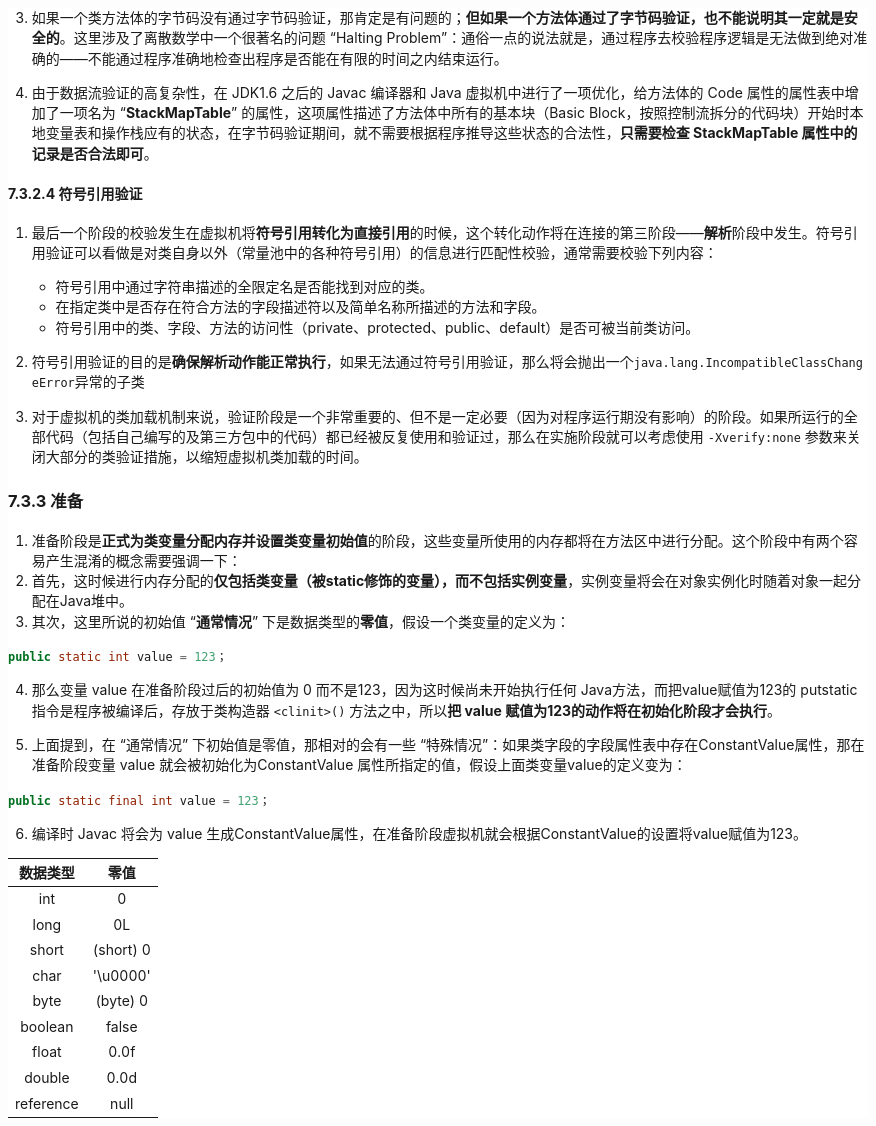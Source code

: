 3. 如果一个类方法体的字节码没有通过字节码验证，那肯定是有问题的；**但如果一个方法体通过了字节码验证，也不能说明其一定就是安全的**。这里涉及了离散数学中一个很著名的问题 “Halting Problem”：通俗一点的说法就是，通过程序去校验程序逻辑是无法做到绝对准确的——不能通过程序准确地检查出程序是否能在有限的时间之内结束运行。

4. 由于数据流验证的高复杂性，在 JDK1.6 之后的 Javac 编译器和 Java 虚拟机中进行了一项优化，给方法体的 Code 属性的属性表中增加了一项名为 “**StackMapTable**” 的属性，这项属性描述了方法体中所有的基本块（Basic Block，按照控制流拆分的代码块）开始时本地变量表和操作栈应有的状态，在字节码验证期间，就不需要根据程序推导这些状态的合法性，**只需要检查 StackMapTable 属性中的记录是否合法即可**。


#### 7.3.2.4 符号引用验证
1. 最后一个阶段的校验发生在虚拟机将**符号引用转化为直接引用**的时候，这个转化动作将在连接的第三阶段——**解析**阶段中发生。符号引用验证可以看做是对类自身以外（常量池中的各种符号引用）的信息进行匹配性校验，通常需要校验下列内容：
    + 符号引用中通过字符串描述的全限定名是否能找到对应的类。
    + 在指定类中是否存在符合方法的字段描述符以及简单名称所描述的方法和字段。
    + 符号引用中的类、字段、方法的访问性（private、protected、public、default）是否可被当前类访问。

2. 符号引用验证的目的是**确保解析动作能正常执行**，如果无法通过符号引用验证，那么将会抛出一个`java.lang.IncompatibleClassChangeError`异常的子类

3. 对于虚拟机的类加载机制来说，验证阶段是一个非常重要的、但不是一定必要（因为对程序运行期没有影响）的阶段。如果所运行的全部代码（包括自己编写的及第三方包中的代码）都已经被反复使用和验证过，那么在实施阶段就可以考虑使用 `-Xverify:none` 参数来关闭大部分的类验证措施，以缩短虚拟机类加载的时间。


### 7.3.3 准备
1. 准备阶段是**正式为类变量分配内存并设置类变量初始值**的阶段，这些变量所使用的内存都将在方法区中进行分配。这个阶段中有两个容易产生混淆的概念需要强调一下：
2. 首先，这时候进行内存分配的**仅包括类变量（被static修饰的变量），而不包括实例变量**，实例变量将会在对象实例化时随着对象一起分配在Java堆中。
3. 其次，这里所说的初始值 “**通常情况**” 下是数据类型的**零值**，假设一个类变量的定义为：
```java 
public static int value = 123；
```
4. 那么变量 value 在准备阶段过后的初始值为 0 而不是123，因为这时候尚未开始执行任何 Java方法，而把value赋值为123的 putstatic 指令是程序被编译后，存放于类构造器 `<clinit>()` 方法之中，所以**把 value 赋值为123的动作将在初始化阶段才会执行**。

5. 上面提到，在 “通常情况” 下初始值是零值，那相对的会有一些 “特殊情况”：如果类字段的字段属性表中存在ConstantValue属性，那在准备阶段变量 value 就会被初始化为ConstantValue 属性所指定的值，假设上面类变量value的定义变为：
```java 
public static final int value = 123；
```
6. 编译时 Javac 将会为 value 生成ConstantValue属性，在准备阶段虚拟机就会根据ConstantValue的设置将value赋值为123。

| 数据类型  |   零值    |
| :-------: | :-------: |
|    int    |     0     |
|   long    |    0L     |
|   short   | (short) 0 |
|   char    | '\u0000'  |
|   byte    | (byte) 0  |
|  boolean  |   false   |
|   float   |   0.0f    |
|  double   |   0.0d    |
| reference |   null    |

